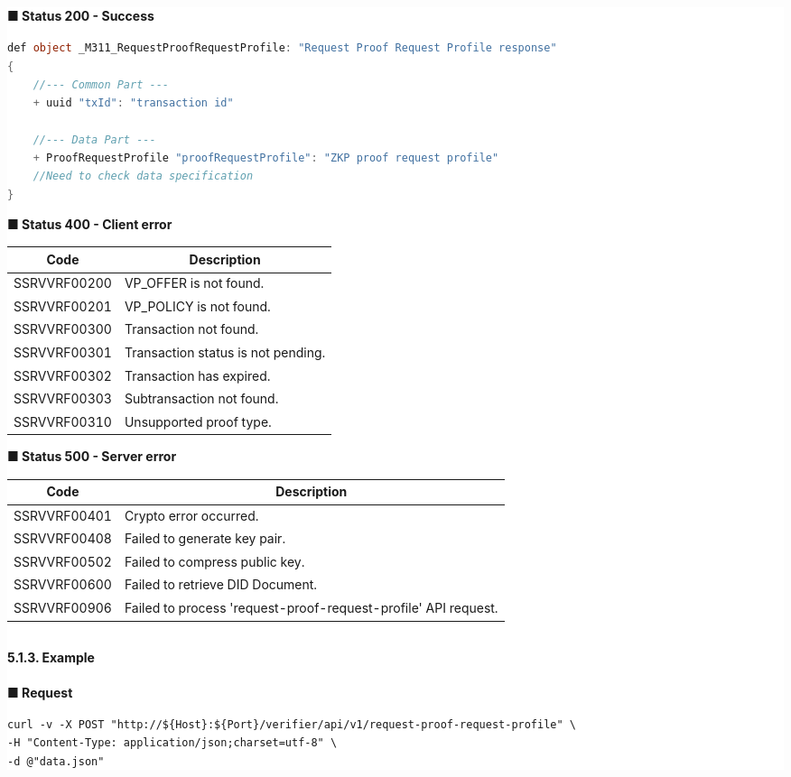 **■ Status 200 - Success**

```c#
def object _M311_RequestProofRequestProfile: "Request Proof Request Profile response"
{    
    //--- Common Part ---
    + uuid "txId": "transaction id"

    //--- Data Part ---
    + ProofRequestProfile "proofRequestProfile": "ZKP proof request profile"
    //Need to check data specification
}
```

**■ Status 400 - Client error**

|     Code     | Description                         |
| :----------: | ----------------------------------- |
| SSRVVRF00200 | VP_OFFER is not found.              |
| SSRVVRF00201 | VP_POLICY is not found.             |
| SSRVVRF00300 | Transaction not found.              |
| SSRVVRF00301 | Transaction status is not pending.  |
| SSRVVRF00302 | Transaction has expired.            |
| SSRVVRF00303 | Subtransaction not found.           |
| SSRVVRF00310 | Unsupported proof type.             |

**■ Status 500 - Server error**

|     Code     | Description                                                       |
| :----------: | ----------------------------------------------------------------- |
| SSRVVRF00401 | Crypto error occurred.                                            |
| SSRVVRF00408 | Failed to generate key pair.                                     |
| SSRVVRF00502 | Failed to compress public key.                                   |
| SSRVVRF00600 | Failed to retrieve DID Document.                                 |
| SSRVVRF00906 | Failed to process 'request-proof-request-profile' API request.   |

<div style="page-break-after: always; margin-top: 30px;"></div>

#### 5.1.3. Example

**■ Request**

```shell
curl -v -X POST "http://${Host}:${Port}/verifier/api/v1/request-proof-request-profile" \
-H "Content-Type: application/json;charset=utf-8" \
-d @"data.json"
```
